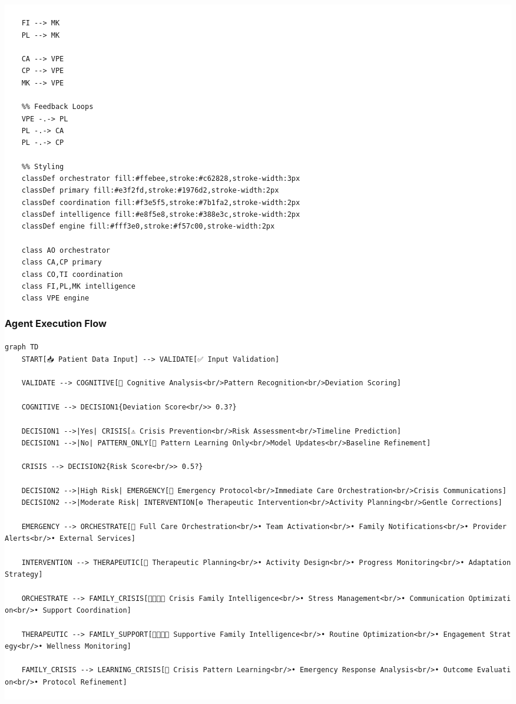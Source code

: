```mermaid
    
    FI --> MK
    PL --> MK
    
    CA --> VPE
    CP --> VPE
    MK --> VPE
    
    %% Feedback Loops
    VPE -.-> PL
    PL -.-> CA
    PL -.-> CP
    
    %% Styling
    classDef orchestrator fill:#ffebee,stroke:#c62828,stroke-width:3px
    classDef primary fill:#e3f2fd,stroke:#1976d2,stroke-width:2px
    classDef coordination fill:#f3e5f5,stroke:#7b1fa2,stroke-width:2px
    classDef intelligence fill:#e8f5e8,stroke:#388e3c,stroke-width:2px
    classDef engine fill:#fff3e0,stroke:#f57c00,stroke-width:2px
    
    class AO orchestrator
    class CA,CP primary
    class CO,TI coordination
    class FI,PL,MK intelligence
    class VPE engine
```

### **Agent Execution Flow**
```mermaid
graph TD
    START[📥 Patient Data Input] --> VALIDATE[✅ Input Validation]
    
    VALIDATE --> COGNITIVE[🧠 Cognitive Analysis<br/>Pattern Recognition<br/>Deviation Scoring]
    
    COGNITIVE --> DECISION1{Deviation Score<br/>> 0.3?}
    
    DECISION1 -->|Yes| CRISIS[⚠️ Crisis Prevention<br/>Risk Assessment<br/>Timeline Prediction]
    DECISION1 -->|No| PATTERN_ONLY[🧠 Pattern Learning Only<br/>Model Updates<br/>Baseline Refinement]
    
    CRISIS --> DECISION2{Risk Score<br/>> 0.5?}
    
    DECISION2 -->|High Risk| EMERGENCY[🚨 Emergency Protocol<br/>Immediate Care Orchestration<br/>Crisis Communications]
    DECISION2 -->|Moderate Risk| INTERVENTION[⚙️ Therapeutic Intervention<br/>Activity Planning<br/>Gentle Corrections]
    
    EMERGENCY --> ORCHESTRATE[🤝 Full Care Orchestration<br/>• Team Activation<br/>• Family Notifications<br/>• Provider Alerts<br/>• External Services]
    
    INTERVENTION --> THERAPEUTIC[🎯 Therapeutic Planning<br/>• Activity Design<br/>• Progress Monitoring<br/>• Adaptation Strategy]
    
    ORCHESTRATE --> FAMILY_CRISIS[👨‍👩‍👧‍👦 Crisis Family Intelligence<br/>• Stress Management<br/>• Communication Optimization<br/>• Support Coordination]
    
    THERAPEUTIC --> FAMILY_SUPPORT[👨‍👩‍👧‍👦 Supportive Family Intelligence<br/>• Routine Optimization<br/>• Engagement Strategy<br/>• Wellness Monitoring]
    
    FAMILY_CRISIS --> LEARNING_CRISIS[🧠 Crisis Pattern Learning<br/>• Emergency Response Analysis<br/>• Outcome Evaluation<br/>• Protocol Refinement]
    
```